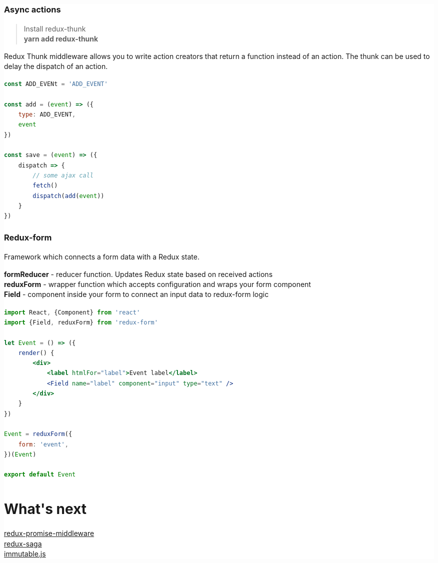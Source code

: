 ### Async actions
> Install redux-thunk  
> **yarn add redux-thunk**  

Redux Thunk middleware allows you to write action creators that return a function instead of an action. The thunk can be used to delay the dispatch of an action.  

```javascript
const ADD_EVENt = 'ADD_EVENT'

const add = (event) => ({
    type: ADD_EVENT,
    event
})

const save = (event) => ({
    dispatch => {
        // some ajax call
        fetch()
        dispatch(add(event))
    }
})

```
### Redux-form
Framework which connects a form data with a Redux state.

**formReducer** - reducer function. Updates Redux state based on received actions  
**reduxForm** - wrapper function which accepts configuration and wraps your form component  
**Field** - component inside your form to connect an input data to redux-form logic  

```jsx
import React, {Component} from 'react'
import {Field, reduxForm} from 'redux-form'

let Event = () => ({
    render() {
        <div>
            <label htmlFor="label">Event label</label>
            <Field name="label" component="input" type="text" />
        </div>
    }
})

Event = reduxForm({
    form: 'event',
})(Event)

export default Event
```

# What's next
[redux-promise-middleware](https://github.com/pburtchaell/redux-promise-middleware)  
[redux-saga](https://github.com/redux-saga/redux-saga)  
[immutable.js](https://facebook.github.io/immutable-js/)
